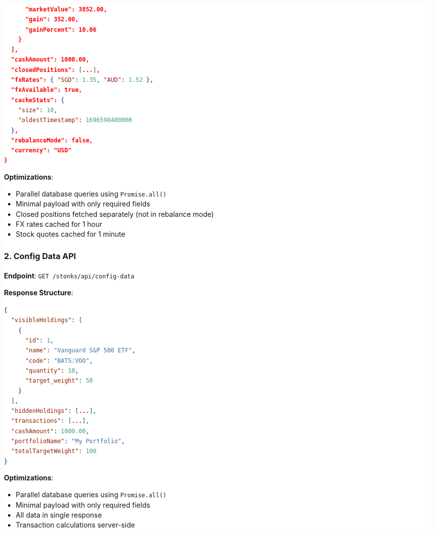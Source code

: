 ```json
      "marketValue": 3852.00,
      "gain": 352.00,
      "gainPercent": 10.06
    }
  ],
  "cashAmount": 1000.00,
  "closedPositions": [...],
  "fxRates": { "SGD": 1.35, "AUD": 1.52 },
  "fxAvailable": true,
  "cacheStats": {
    "size": 10,
    "oldestTimestamp": 1696598400000
  },
  "rebalanceMode": false,
  "currency": "USD"
}
```

**Optimizations**:
- Parallel database queries using `Promise.all()`
- Minimal payload with only required fields
- Closed positions fetched separately (not in rebalance mode)
- FX rates cached for 1 hour
- Stock quotes cached for 1 minute

### 2. Config Data API

**Endpoint**: `GET /stonks/api/config-data`

**Response Structure**:
```json
{
  "visibleHoldings": [
    {
      "id": 1,
      "name": "Vanguard S&P 500 ETF",
      "code": "BATS:VOO",
      "quantity": 10,
      "target_weight": 50
    }
  ],
  "hiddenHoldings": [...],
  "transactions": [...],
  "cashAmount": 1000.00,
  "portfolioName": "My Portfolio",
  "totalTargetWeight": 100
}
```

**Optimizations**:
- Parallel database queries using `Promise.all()`
- Minimal payload with only required fields
- All data in single response
- Transaction calculations server-side
